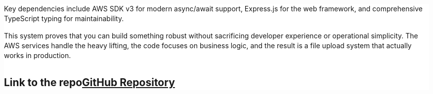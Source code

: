 Key dependencies include AWS SDK v3 for modern async/await support, Express.js for the web framework, and comprehensive TypeScript typing for maintainability.

This system proves that you can build something robust without sacrificing developer experience or operational simplicity. The AWS services handle the heavy lifting, the code focuses on business logic, and the result is a file upload system that actually works in production.


## Link to the repo[GitHub Repository](`https://github.com/basit-devBE/Secure-FIle-Upload`)